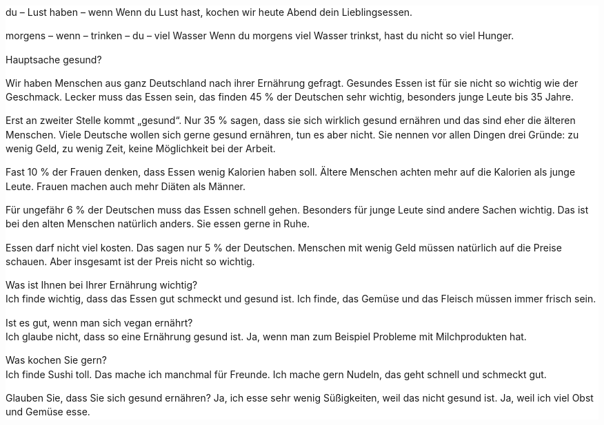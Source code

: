 du – Lust haben – wenn
Wenn du Lust hast, kochen wir heute Abend dein Lieblingsessen.

morgens – wenn – trinken – du – viel Wasser
Wenn du morgens viel Wasser trinkst, hast du nicht so viel Hunger.



















Hauptsache gesund?

Wir haben Menschen aus ganz Deutschland nach ihrer Ernährung gefragt. Gesundes Essen ist für sie nicht so wichtig wie der Geschmack. Lecker muss das Essen sein, das finden 45 % der Deutschen sehr wichtig, besonders junge Leute bis 35 Jahre.

Erst an zweiter Stelle kommt „gesund“. Nur 35 % sagen, dass sie sich wirklich gesund ernähren und das sind eher die älteren Menschen. Viele Deutsche wollen sich gerne gesund ernähren, tun es aber nicht. Sie nennen vor allen Dingen drei Gründe: zu wenig Geld, zu wenig Zeit, keine Möglichkeit bei der Arbeit.

Fast 10 % der Frauen denken, dass Essen wenig Kalorien haben soll. Ältere Menschen achten mehr auf die Kalorien als junge Leute. Frauen machen auch mehr Diäten als Männer.

Für ungefähr 6 % der Deutschen muss das Essen schnell gehen. Besonders für junge Leute sind andere Sachen wichtig. Das ist bei den alten Menschen natürlich anders. Sie essen gerne in Ruhe.

Essen darf nicht viel kosten. Das sagen nur 5 % der Deutschen. Menschen mit wenig Geld müssen natürlich auf die Preise schauen. Aber insgesamt ist der Preis nicht so wichtig.













Was ist Ihnen bei Ihrer Ernährung wichtig?	
Ich finde wichtig, dass das Essen gut schmeckt und gesund ist.
Ich finde, das Gemüse und das Fleisch müssen immer frisch sein.

Ist es gut, wenn man sich vegan ernährt?	
Ich glaube nicht, dass so eine Ernährung gesund ist.
Ja, wenn man zum Beispiel Probleme mit Milchprodukten hat.

Was kochen Sie gern?	
Ich finde Sushi toll. Das mache ich manchmal für Freunde.
Ich mache gern Nudeln, das geht schnell und schmeckt gut.

Glauben Sie, dass Sie sich gesund ernähren?	
Ja, ich esse sehr wenig Süßigkeiten, weil das nicht gesund ist.
Ja, weil ich viel Obst und Gemüse esse.


